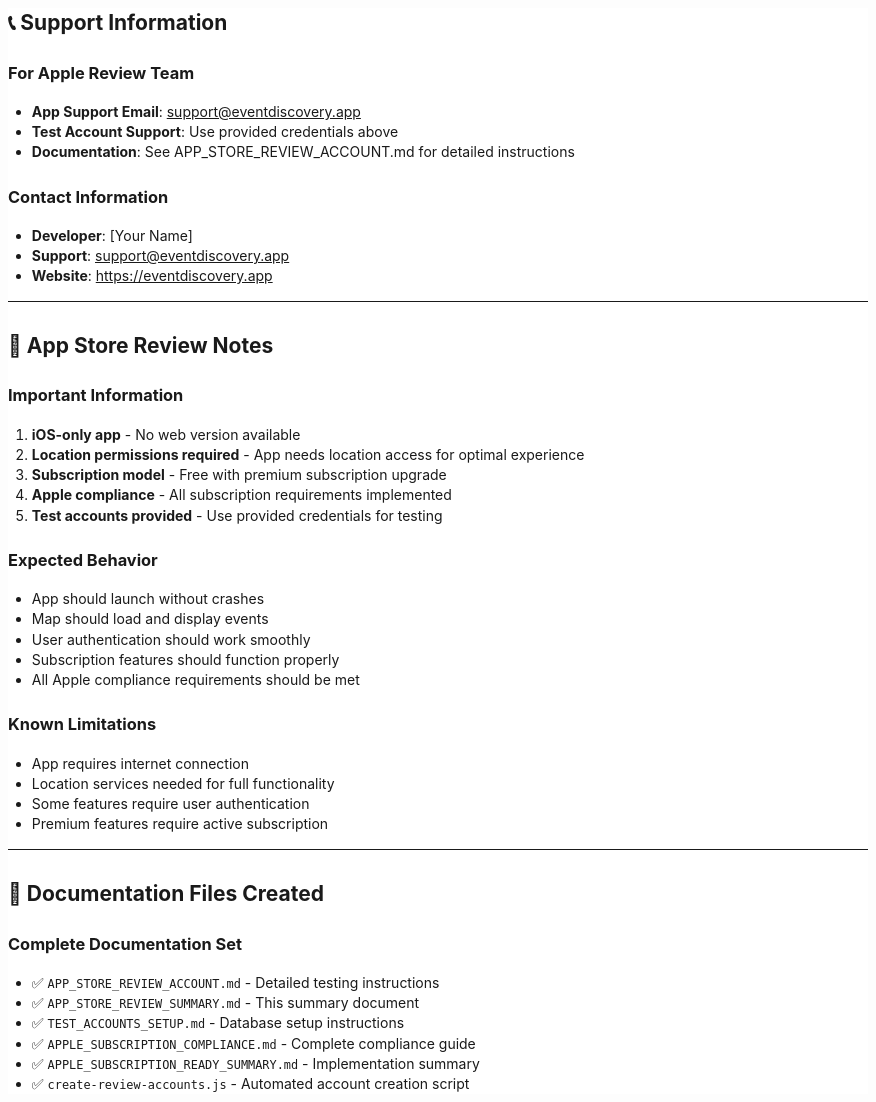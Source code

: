 
## 📞 **Support Information**

### **For Apple Review Team**
- **App Support Email**: support@eventdiscovery.app
- **Test Account Support**: Use provided credentials above
- **Documentation**: See APP_STORE_REVIEW_ACCOUNT.md for detailed instructions

### **Contact Information**
- **Developer**: [Your Name]
- **Support**: support@eventdiscovery.app
- **Website**: https://eventdiscovery.app

---

## 🚀 **App Store Review Notes**

### **Important Information**
1. **iOS-only app** - No web version available
2. **Location permissions required** - App needs location access for optimal experience
3. **Subscription model** - Free with premium subscription upgrade
4. **Apple compliance** - All subscription requirements implemented
5. **Test accounts provided** - Use provided credentials for testing

### **Expected Behavior**
- App should launch without crashes
- Map should load and display events
- User authentication should work smoothly
- Subscription features should function properly
- All Apple compliance requirements should be met

### **Known Limitations**
- App requires internet connection
- Location services needed for full functionality
- Some features require user authentication
- Premium features require active subscription

---

## 📁 **Documentation Files Created**

### **Complete Documentation Set**
- ✅ `APP_STORE_REVIEW_ACCOUNT.md` - Detailed testing instructions
- ✅ `APP_STORE_REVIEW_SUMMARY.md` - This summary document
- ✅ `TEST_ACCOUNTS_SETUP.md` - Database setup instructions
- ✅ `APPLE_SUBSCRIPTION_COMPLIANCE.md` - Complete compliance guide
- ✅ `APPLE_SUBSCRIPTION_READY_SUMMARY.md` - Implementation summary
- ✅ `create-review-accounts.js` - Automated account creation script
